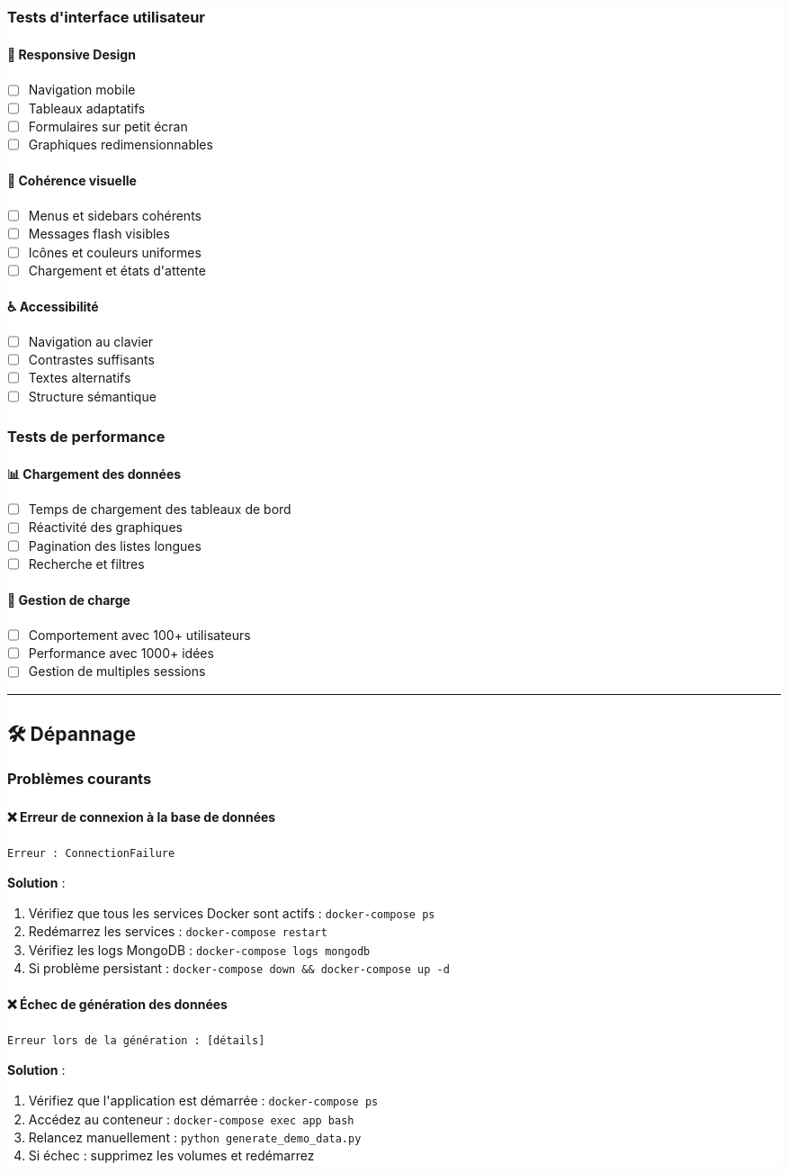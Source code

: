 ### Tests d'interface utilisateur

#### 📱 Responsive Design
- [ ] Navigation mobile
- [ ] Tableaux adaptatifs
- [ ] Formulaires sur petit écran
- [ ] Graphiques redimensionnables

#### 🎨 Cohérence visuelle
- [ ] Menus et sidebars cohérents
- [ ] Messages flash visibles
- [ ] Icônes et couleurs uniformes
- [ ] Chargement et états d'attente

#### ♿ Accessibilité
- [ ] Navigation au clavier
- [ ] Contrastes suffisants
- [ ] Textes alternatifs
- [ ] Structure sémantique

### Tests de performance

#### 📊 Chargement des données
- [ ] Temps de chargement des tableaux de bord
- [ ] Réactivité des graphiques
- [ ] Pagination des listes longues
- [ ] Recherche et filtres

#### 🚀 Gestion de charge
- [ ] Comportement avec 100+ utilisateurs
- [ ] Performance avec 1000+ idées
- [ ] Gestion de multiples sessions

---

## 🛠️ Dépannage

### Problèmes courants

#### ❌ Erreur de connexion à la base de données
```
Erreur : ConnectionFailure
```
**Solution** :
1. Vérifiez que tous les services Docker sont actifs : `docker-compose ps`
2. Redémarrez les services : `docker-compose restart`
3. Vérifiez les logs MongoDB : `docker-compose logs mongodb`
4. Si problème persistant : `docker-compose down && docker-compose up -d`

#### ❌ Échec de génération des données
```
Erreur lors de la génération : [détails]
```
**Solution** :
1. Vérifiez que l'application est démarrée : `docker-compose ps`
2. Accédez au conteneur : `docker-compose exec app bash`
3. Relancez manuellement : `python generate_demo_data.py`
4. Si échec : supprimez les volumes et redémarrez
